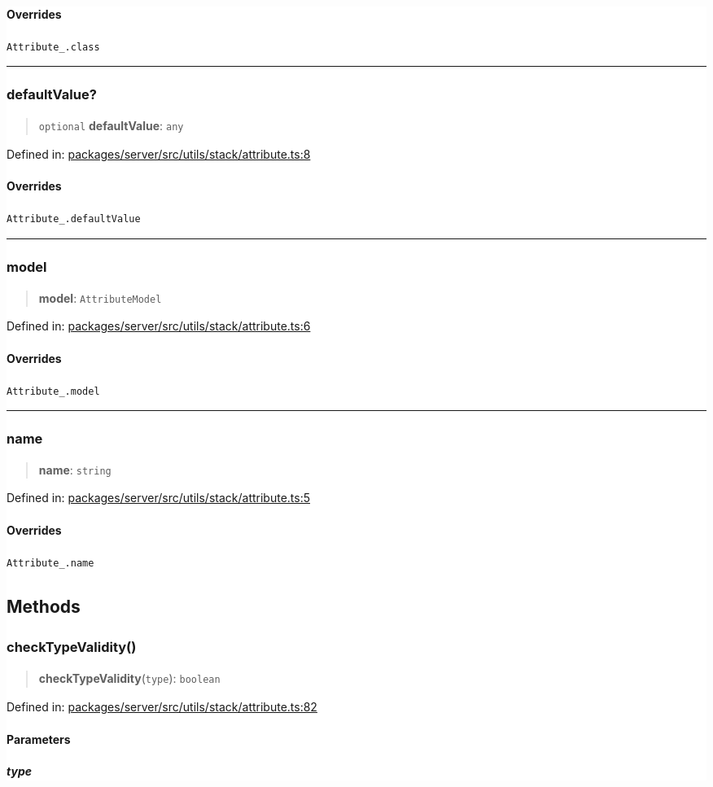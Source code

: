 #### Overrides

`Attribute_.class`

***

### defaultValue?

> `optional` **defaultValue**: `any`

Defined in: [packages/server/src/utils/stack/attribute.ts:8](https://github.com/onyx-og/docstack/blob/e1811111621ad0131f194807e782fe7339ab2ab7/packages/server/src/utils/stack/attribute.ts#L8)

#### Overrides

`Attribute_.defaultValue`

***

### model

> **model**: `AttributeModel`

Defined in: [packages/server/src/utils/stack/attribute.ts:6](https://github.com/onyx-og/docstack/blob/e1811111621ad0131f194807e782fe7339ab2ab7/packages/server/src/utils/stack/attribute.ts#L6)

#### Overrides

`Attribute_.model`

***

### name

> **name**: `string`

Defined in: [packages/server/src/utils/stack/attribute.ts:5](https://github.com/onyx-og/docstack/blob/e1811111621ad0131f194807e782fe7339ab2ab7/packages/server/src/utils/stack/attribute.ts#L5)

#### Overrides

`Attribute_.name`

## Methods

### checkTypeValidity()

> **checkTypeValidity**(`type`): `boolean`

Defined in: [packages/server/src/utils/stack/attribute.ts:82](https://github.com/onyx-og/docstack/blob/e1811111621ad0131f194807e782fe7339ab2ab7/packages/server/src/utils/stack/attribute.ts#L82)

#### Parameters

##### type
